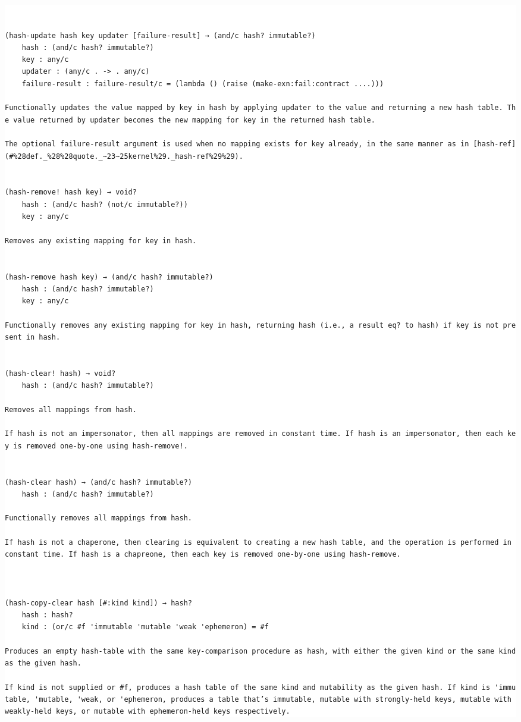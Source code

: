 ```


(hash-update hash key updater [failure-result] → (and/c hash? immutable?)
	hash : (and/c hash? immutable?)
	key : any/c
	updater : (any/c . -> . any/c)
	failure-result : failure-result/c = (lambda () (raise (make-exn:fail:contract ....)))

Functionally updates the value mapped by key in hash by applying updater to the value and returning a new hash table. The value returned by updater becomes the new mapping for key in the returned hash table.

The optional failure-result argument is used when no mapping exists for key already, in the same manner as in [hash-ref](#%28def._%28%28quote._~23~25kernel%29._hash-ref%29%29).


(hash-remove! hash key) → void?
	hash : (and/c hash? (not/c immutable?))
	key : any/c

Removes any existing mapping for key in hash.


(hash-remove hash key) → (and/c hash? immutable?)
	hash : (and/c hash? immutable?)
	key : any/c

Functionally removes any existing mapping for key in hash, returning hash (i.e., a result eq? to hash) if key is not present in hash.


(hash-clear! hash) → void?
	hash : (and/c hash? immutable?)

Removes all mappings from hash.

If hash is not an impersonator, then all mappings are removed in constant time. If hash is an impersonator, then each key is removed one-by-one using hash-remove!.


(hash-clear hash) → (and/c hash? immutable?)
	hash : (and/c hash? immutable?)

Functionally removes all mappings from hash.

If hash is not a chaperone, then clearing is equivalent to creating a new hash table, and the operation is performed in constant time. If hash is a chapreone, then each key is removed one-by-one using hash-remove.



(hash-copy-clear hash [#:kind kind]) → hash?
	hash : hash?
	kind : (or/c #f 'immutable 'mutable 'weak 'ephemeron) = #f

Produces an empty hash-table with the same key-comparison procedure as hash, with either the given kind or the same kind as the given hash.

If kind is not supplied or #f, produces a hash table of the same kind and mutability as the given hash. If kind is 'immutable, 'mutable, 'weak, or 'ephemeron, produces a table that’s immutable, mutable with strongly-held keys, mutable with weakly-held keys, or mutable with ephemeron-held keys respectively.

```